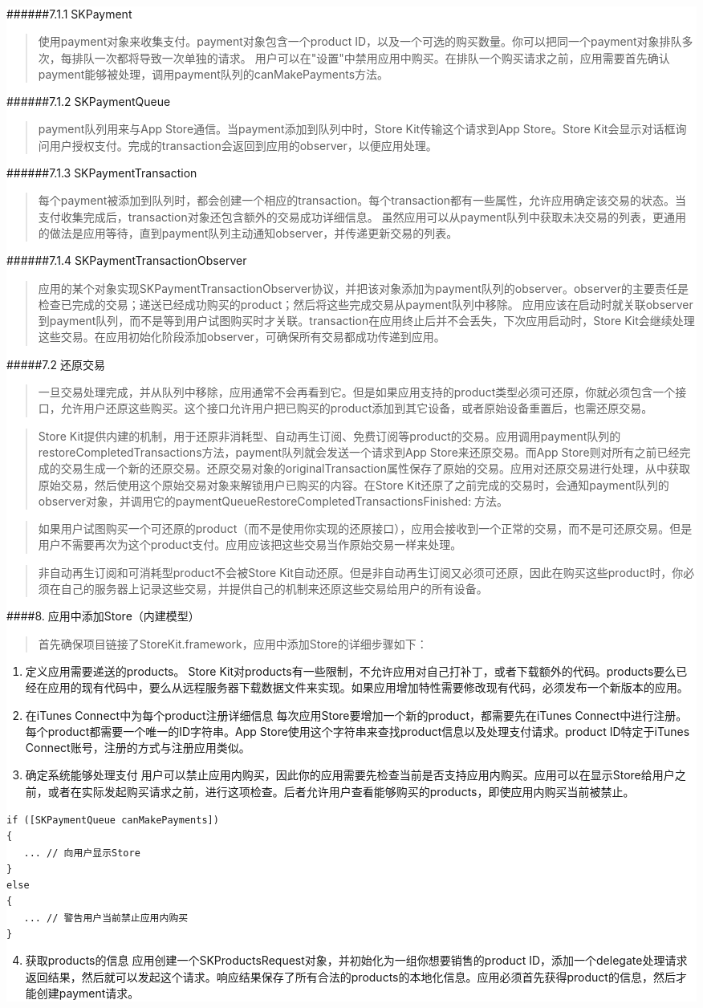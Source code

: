 ######7.1.1 SKPayment

>使用payment对象来收集支付。payment对象包含一个product ID，以及一个可选的购买数量。你可以把同一个payment对象排队多次，每排队一次都将导致一次单独的请求。
>用户可以在"设置"中禁用应用中购买。在排队一个购买请求之前，应用需要首先确认payment能够被处理，调用payment队列的canMakePayments方法。

######7.1.2 SKPaymentQueue

>payment队列用来与App Store通信。当payment添加到队列中时，Store Kit传输这个请求到App Store。Store Kit会显示对话框询问用户授权支付。完成的transaction会返回到应用的observer，以便应用处理。

######7.1.3 SKPaymentTransaction

>每个payment被添加到队列时，都会创建一个相应的transaction。每个transaction都有一些属性，允许应用确定该交易的状态。当支付收集完成后，transaction对象还包含额外的交易成功详细信息。
>虽然应用可以从payment队列中获取未决交易的列表，更通用的做法是应用等待，直到payment队列主动通知observer，并传递更新交易的列表。

######7.1.4 SKPaymentTransactionObserver

>应用的某个对象实现SKPaymentTransactionObserver协议，并把该对象添加为payment队列的observer。observer的主要责任是检查已完成的交易；递送已经成功购买的product；然后将这些完成交易从payment队列中移除。
>应用应该在启动时就关联observer到payment队列，而不是等到用户试图购买时才关联。transaction在应用终止后并不会丢失，下次应用启动时，Store Kit会继续处理这些交易。在应用初始化阶段添加observer，可确保所有交易都成功传递到应用。


#####7.2 还原交易

>一旦交易处理完成，并从队列中移除，应用通常不会再看到它。但是如果应用支持的product类型必须可还原，你就必须包含一个接口，允许用户还原这些购买。这个接口允许用户把已购买的product添加到其它设备，或者原始设备重置后，也需还原交易。

>Store Kit提供内建的机制，用于还原非消耗型、自动再生订阅、免费订阅等product的交易。应用调用payment队列的restoreCompletedTransactions方法，payment队列就会发送一个请求到App Store来还原交易。而App Store则对所有之前已经完成的交易生成一个新的还原交易。还原交易对象的originalTransaction属性保存了原始的交易。应用对还原交易进行处理，从中获取原始交易，然后使用这个原始交易对象来解锁用户已购买的内容。在Store Kit还原了之前完成的交易时，会通知payment队列的observer对象，并调用它的paymentQueueRestoreCompletedTransactionsFinished: 方法。

>如果用户试图购买一个可还原的product（而不是使用你实现的还原接口），应用会接收到一个正常的交易，而不是可还原交易。但是用户不需要再次为这个product支付。应用应该把这些交易当作原始交易一样来处理。

>非自动再生订阅和可消耗型product不会被Store Kit自动还原。但是非自动再生订阅又必须可还原，因此在购买这些product时，你必须在自己的服务器上记录这些交易，并提供自己的机制来还原这些交易给用户的所有设备。

####8. 应用中添加Store（内建模型）

>首先确保项目链接了StoreKit.framework，应用中添加Store的详细步骤如下：

1. 定义应用需要递送的products。
Store Kit对products有一些限制，不允许应用对自己打补丁，或者下载额外的代码。products要么已经在应用的现有代码中，要么从远程服务器下载数据文件来实现。如果应用增加特性需要修改现有代码，必须发布一个新版本的应用。

2. 在iTunes Connect中为每个product注册详细信息
每次应用Store要增加一个新的product，都需要先在iTunes Connect中进行注册。每个product都需要一个唯一的ID字符串。App Store使用这个字符串来查找product信息以及处理支付请求。product ID特定于iTunes Connect账号，注册的方式与注册应用类似。

3. 确定系统能够处理支付
用户可以禁止应用内购买，因此你的应用需要先检查当前是否支持应用内购买。应用可以在显示Store给用户之前，或者在实际发起购买请求之前，进行这项检查。后者允许用户查看能够购买的products，即使应用内购买当前被禁止。

```
if ([SKPaymentQueue canMakePayments])
{
   ... // 向用户显示Store
}
else
{
   ... // 警告用户当前禁止应用内购买
}
```
4. 获取products的信息
应用创建一个SKProductsRequest对象，并初始化为一组你想要销售的product ID，添加一个delegate处理请求返回结果，然后就可以发起这个请求。响应结果保存了所有合法的products的本地化信息。应用必须首先获得product的信息，然后才能创建payment请求。
